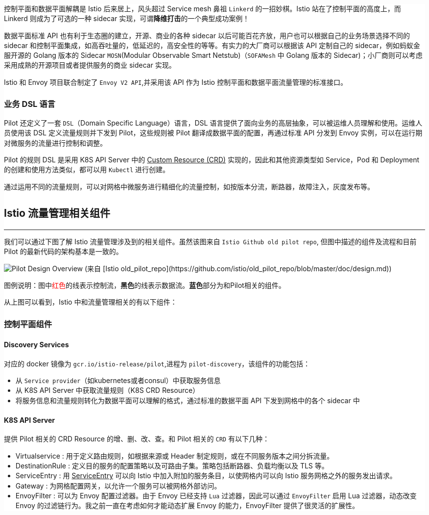 控制平面和数据平面解耦是 Istio 后来居上，风头超过 Service mesh 鼻祖 `Linkerd` 的一招妙棋。Istio 站在了控制平面的高度上，而 Linkerd 则成为了可选的一种 sidecar 实现，可谓**降维打击**的一个典型成功案例！

数据平面标准 API 也有利于生态圈的建立，开源、商业的各种 sidecar 以后可能百花齐放，用户也可以根据自己的业务场景选择不同的 sidecar 和控制平面集成，如高吞吐量的，低延迟的，高安全性的等等。有实力的大厂商可以根据该 API 定制自己的 sidecar，例如蚂蚁金服开源的 Golang 版本的 Sidecar `MOSN`(Modular Observable Smart Netstub)（`SOFAMesh` 中 Golang 版本的 Sidecar)；小厂商则可以考虑采用成熟的开源项目或者提供服务的商业 sidecar 实现。

<p id="blockquote">Istio 和 Envoy 项目联合制定了 <code>Envoy V2 API</code>,并采用该 API 作为 Istio 控制平面和数据平面流量管理的标准接口。</p>

### 业务 DSL 语言

Pilot 还定义了一套 `DSL`（Domain Specific Language）语言，DSL 语言提供了面向业务的高层抽象，可以被运维人员理解和使用。运维人员使用该 DSL 定义流量规则并下发到 Pilot，这些规则被 Pilot 翻译成数据平面的配置，再通过标准 API 分发到 Envoy 实例，可以在运行期对微服务的流量进行控制和调整。

Pilot 的规则 DSL 是采用 K8S API Server 中的 [Custom Resource (CRD)](https://kubernetes.io/docs/concepts/extend-kubernetes/api-extension/custom-resources/) 实现的，因此和其他资源类型如 Service，Pod 和 Deployment 的创建和使用方法类似，都可以用 `Kubectl` 进行创建。

通过运用不同的流量规则，可以对网格中微服务进行精细化的流量控制，如按版本分流，断路器，故障注入，灰度发布等。

## Istio 流量管理相关组件

----

我们可以通过下图了解 Istio 流量管理涉及到的相关组件。虽然该图来自 `Istio Github old pilot repo`, 但图中描述的组件及流程和目前 Pilot 的最新代码的架构基本是一致的。

![](https://jsdelivr.icloudnative.io/gh/yangchuansheng/imghosting6@main/uPic/dCSUXw.jpg "Pilot Design Overview (来自 [Istio old_pilot_repo](https://github.com/istio/old_pilot_repo/blob/master/doc/design.md))")

图例说明：图中<font color=red>红色</font>的线表示控制流，**黑色**的线表示数据流。**蓝色**部分为和Pilot相关的组件。

从上图可以看到，Istio 中和流量管理相关的有以下组件：

### 控制平面组件

#### Discovery Services

对应的 docker 镜像为 `gcr.io/istio-release/pilot`,进程为 `pilot-discovery`，该组件的功能包括：

+ 从 `Service provider`（如kubernetes或者consul）中获取服务信息
+ 从 K8S API Server 中获取流量规则（K8S CRD Resource）
+ 将服务信息和流量规则转化为数据平面可以理解的格式，通过标准的数据平面 API 下发到网格中的各个 sidecar 中

#### K8S API Server

提供 Pilot 相关的 CRD Resource 的增、删、改、查。和 Pilot 相关的 `CRD` 有以下几种：

+ <span id="inline-blue">Virtualservice</span> : 用于定义路由规则，如根据来源或 Header 制定规则，或在不同服务版本之间分拆流量。
+ <span id="inline-blue">DestinationRule</span> : 定义目的服务的配置策略以及可路由子集。策略包括断路器、负载均衡以及 TLS 等。
+ <span id="inline-blue">ServiceEntry</span> : 用 [ServiceEntry](https://istio.io/docs/reference/config/istio.networking.v1alpha3/#ServiceEntry) 可以向 Istio 中加入附加的服务条目，以使网格内可以向 Istio 服务网格之外的服务发出请求。
+ <span id="inline-blue">Gateway</span> : 为网格配置网关，以允许一个服务可以被网格外部访问。
+ <span id="inline-blue">EnvoyFilter</span> : 可以为 Envoy 配置过滤器。由于 Envoy 已经支持 `Lua` 过滤器，因此可以通过 `EnvoyFilter` 启用 Lua 过滤器，动态改变 Envoy 的过滤链行为。我之前一直在考虑如何才能动态扩展 Envoy 的能力，EnvoyFilter 提供了很灵活的扩展性。
